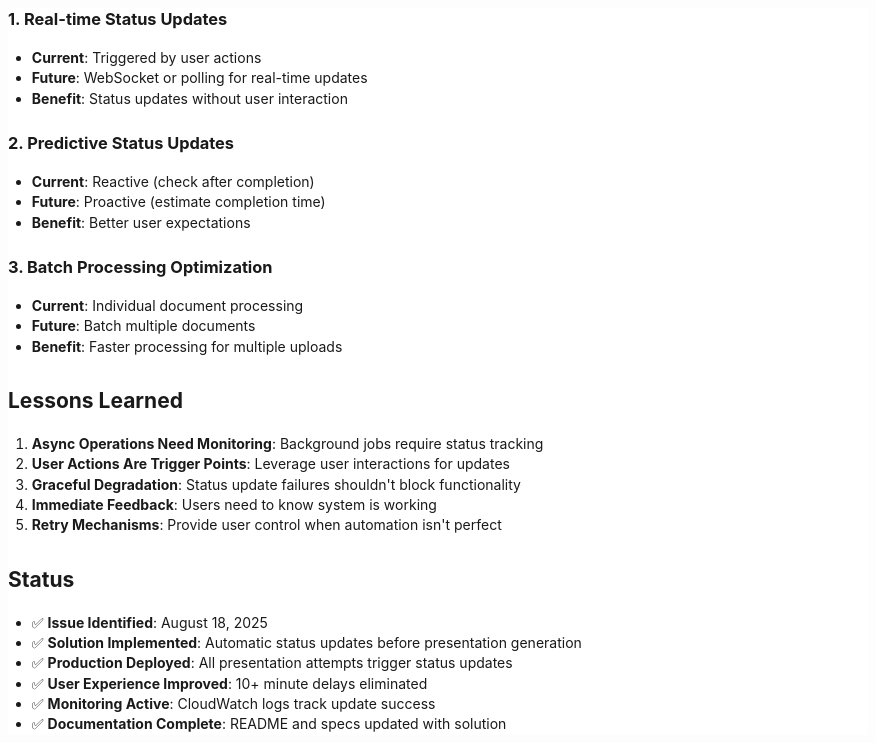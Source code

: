 ### 1. Real-time Status Updates
- **Current**: Triggered by user actions
- **Future**: WebSocket or polling for real-time updates
- **Benefit**: Status updates without user interaction

### 2. Predictive Status Updates
- **Current**: Reactive (check after completion)
- **Future**: Proactive (estimate completion time)
- **Benefit**: Better user expectations

### 3. Batch Processing Optimization
- **Current**: Individual document processing
- **Future**: Batch multiple documents
- **Benefit**: Faster processing for multiple uploads

## Lessons Learned

1. **Async Operations Need Monitoring**: Background jobs require status tracking
2. **User Actions Are Trigger Points**: Leverage user interactions for updates
3. **Graceful Degradation**: Status update failures shouldn't block functionality
4. **Immediate Feedback**: Users need to know system is working
5. **Retry Mechanisms**: Provide user control when automation isn't perfect

## Status

- ✅ **Issue Identified**: August 18, 2025
- ✅ **Solution Implemented**: Automatic status updates before presentation generation
- ✅ **Production Deployed**: All presentation attempts trigger status updates
- ✅ **User Experience Improved**: 10+ minute delays eliminated
- ✅ **Monitoring Active**: CloudWatch logs track update success
- ✅ **Documentation Complete**: README and specs updated with solution
